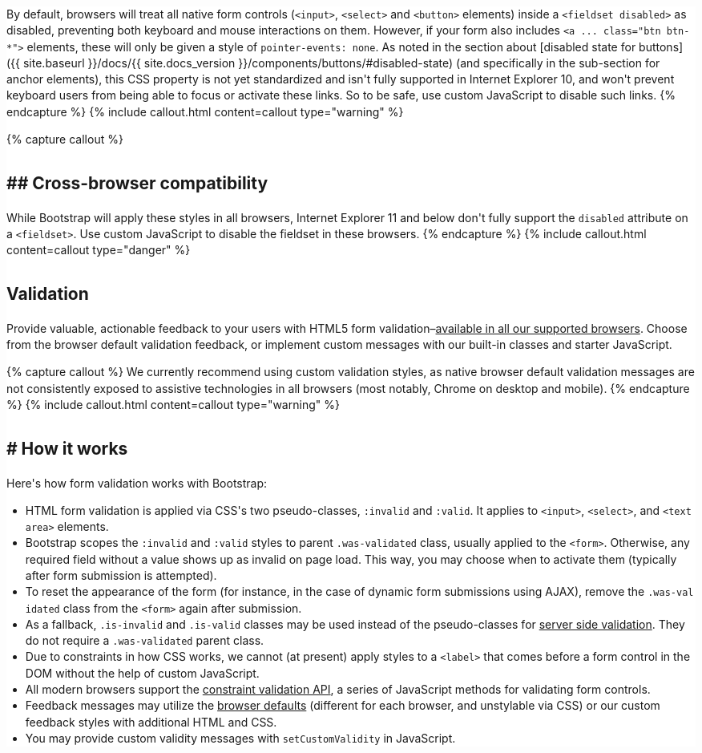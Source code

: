 By default, browsers will treat all native form controls (`<input>`, `<select>` and `<button>` elements) inside a `<fieldset disabled>` as disabled, preventing both keyboard and mouse interactions on them. However, if your form also includes `<a ... class="btn btn-*">` elements, these will only be given a style of `pointer-events: none`. As noted in the section about [disabled state for buttons]({{ site.baseurl }}/docs/{{ site.docs_version }}/components/buttons/#disabled-state) (and specifically in the sub-section for anchor elements), this CSS property is not yet standardized and isn't fully supported in Internet Explorer 10, and won't prevent keyboard users from being able to focus or activate these links. So to be safe, use custom JavaScript to disable such links.
{% endcapture %}
{% include callout.html content=callout type="warning" %}

{% capture callout %}
## ## Cross-browser compatibility

While Bootstrap will apply these styles in all browsers, Internet Explorer 11 and below don't fully support the `disabled` attribute on a `<fieldset>`. Use custom JavaScript to disable the fieldset in these browsers.
{% endcapture %}
{% include callout.html content=callout type="danger" %}

## Validation

Provide valuable, actionable feedback to your users with HTML5 form validation–[available in all our supported browsers](https://caniuse.com/#feat=form-validation). Choose from the browser default validation feedback, or implement custom messages with our built-in classes and starter JavaScript.

{% capture callout %}
We currently recommend using custom validation styles, as native browser default validation messages are not consistently exposed to assistive technologies in all browsers (most notably, Chrome on desktop and mobile).
{% endcapture %}
{% include callout.html content=callout type="warning" %}

## # How it works

Here's how form validation works with Bootstrap:

- HTML form validation is applied via CSS's two pseudo-classes, `:invalid` and `:valid`. It applies to `<input>`, `<select>`, and `<textarea>` elements.
- Bootstrap scopes the `:invalid` and `:valid` styles to parent `.was-validated` class, usually applied to the `<form>`. Otherwise, any required field without a value shows up as invalid on page load. This way, you may choose when to activate them (typically after form submission is attempted).
- To reset the appearance of the form (for instance, in the case of dynamic form submissions using AJAX), remove the `.was-validated` class from the `<form>` again after submission.
- As a fallback, `.is-invalid` and `.is-valid` classes may be used instead of the pseudo-classes for [server side validation](#server-side). They do not require a `.was-validated` parent class.
- Due to constraints in how CSS works, we cannot (at present) apply styles to a `<label>` that comes before a form control in the DOM without the help of custom JavaScript.
- All modern browsers support the [constraint validation API](https://www.w3.org/TR/html5/sec-forms.html#the-constraint-validation-api), a series of JavaScript methods for validating form controls.
- Feedback messages may utilize the [browser defaults](#browser-defaults) (different for each browser, and unstylable via CSS) or our custom feedback styles with additional HTML and CSS.
- You may provide custom validity messages with `setCustomValidity` in JavaScript.
